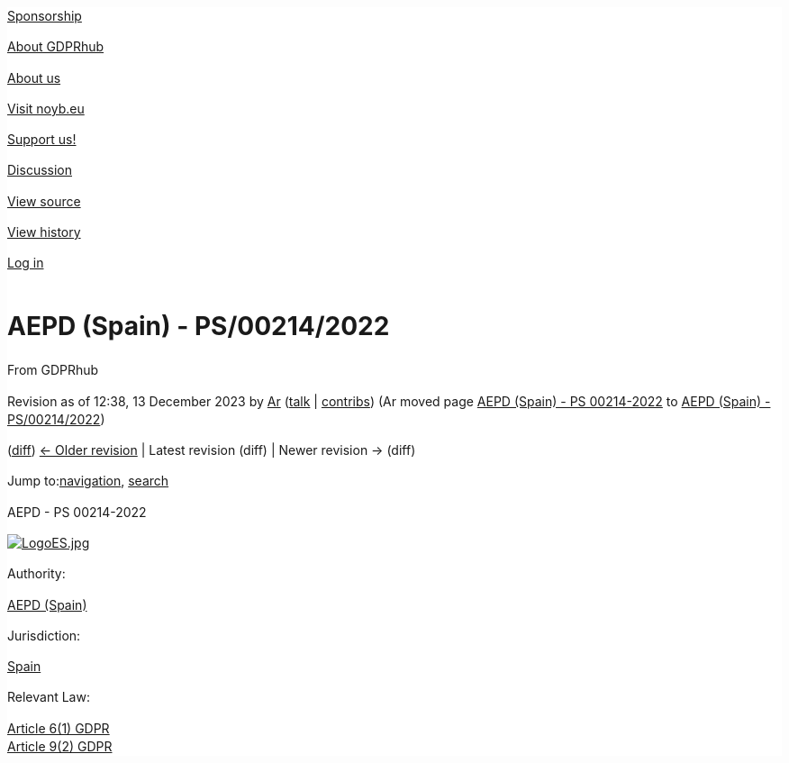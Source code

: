 [Sponsorship](/index.php?title=GDPRhub_Sponsorship)

[About GDPRhub](#)

[About us](/index.php?title=About_GDPRhub)

[Visit noyb.eu](https://www.noyb.eu)

[Support us!](https://www.noyb.eu/support)

[](# "Page tools")

[Discussion](/index.php?title=Talk:AEPD_\(Spain\)_-_PS/00214/2022&action=edit&redlink=1 "Discussion about the content page (page does not exist) [t]")

[View source](/index.php?title=AEPD_\(Spain\)_-_PS/00214/2022&action=edit "This page is protected.
You can view its source [e]")

[View history](/index.php?title=AEPD_\(Spain\)_-_PS/00214/2022&action=history "Past revisions of this page [h]")

[](# "You are not logged in.")

[Log in](/index.php?title=Special:UserLogin&returnto=AEPD+%28Spain%29+-+PS%2F00214%2F2022&returntoquery=oldid%3D37821 "You are encouraged to log in; however, it is not mandatory [o]")

# AEPD (Spain) - PS/00214/2022

From GDPRhub

Revision as of 12:38, 13 December 2023 by [Ar](/index.php?title=User:Ar&action=edit&redlink=1 "User:Ar (page does not exist)") ([talk](/index.php?title=User_talk:Ar&action=edit&redlink=1 "User talk:Ar (page does not exist)") | [contribs](/index.php?title=Special:Contributions/Ar "Special:Contributions/Ar")) (Ar moved page [AEPD (Spain) - PS 00214-2022](/index.php?title=AEPD_\(Spain\)_-_PS_00214-2022 "AEPD (Spain) - PS 00214-2022") to [AEPD (Spain) - PS/00214/2022](/index.php?title=AEPD_\(Spain\)_-_PS/00214/2022 "AEPD (Spain) - PS/00214/2022"))

([diff](/index.php?title=AEPD_\(Spain\)_-_PS/00214/2022&diff=prev&oldid=37821 "AEPD (Spain) - PS/00214/2022")) [← Older revision](/index.php?title=AEPD_\(Spain\)_-_PS/00214/2022&direction=prev&oldid=37821 "AEPD (Spain) - PS/00214/2022") | Latest revision (diff) | Newer revision → (diff)

Jump to:[navigation](#mw-navigation), [search](#p-search)

AEPD - PS 00214-2022

[![LogoES.jpg](/images/thumb/5/59/LogoES.jpg/250px-LogoES.jpg)](/index.php?title=File:LogoES.jpg)

Authority:

[AEPD (Spain)](/index.php?title=AEPD_\(Spain\) "AEPD (Spain)")

Jurisdiction:

[Spain](/index.php?title=Category:Spain "Category:Spain")

Relevant Law:

[Article 6(1) GDPR](/index.php?title=Article_6_GDPR#1 "Article 6 GDPR")  
[Article 9(2) GDPR](/index.php?title=Article_9_GDPR#2 "Article 9 GDPR")
